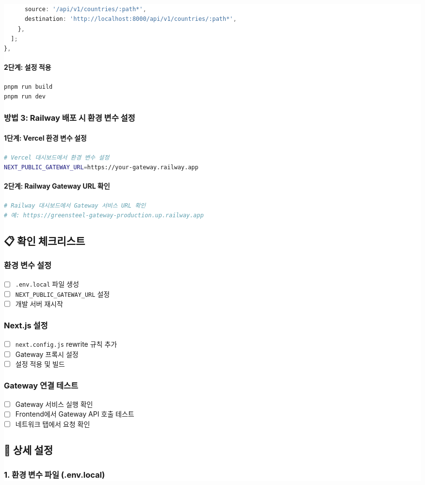 ```javascript
      source: '/api/v1/countries/:path*',
      destination: 'http://localhost:8000/api/v1/countries/:path*',
    },
  ];
},
```

#### 2단계: 설정 적용

```bash
pnpm run build
pnpm run dev
```

### 방법 3: Railway 배포 시 환경 변수 설정

#### 1단계: Vercel 환경 변수 설정

```bash
# Vercel 대시보드에서 환경 변수 설정
NEXT_PUBLIC_GATEWAY_URL=https://your-gateway.railway.app
```

#### 2단계: Railway Gateway URL 확인

```bash
# Railway 대시보드에서 Gateway 서비스 URL 확인
# 예: https://greensteel-gateway-production.up.railway.app
```

## 📋 확인 체크리스트

### 환경 변수 설정

- [ ] `.env.local` 파일 생성
- [ ] `NEXT_PUBLIC_GATEWAY_URL` 설정
- [ ] 개발 서버 재시작

### Next.js 설정

- [ ] `next.config.js` rewrite 규칙 추가
- [ ] Gateway 프록시 설정
- [ ] 설정 적용 및 빌드

### Gateway 연결 테스트

- [ ] Gateway 서비스 실행 확인
- [ ] Frontend에서 Gateway API 호출 테스트
- [ ] 네트워크 탭에서 요청 확인

## 🔧 상세 설정

### 1. 환경 변수 파일 (.env.local)
